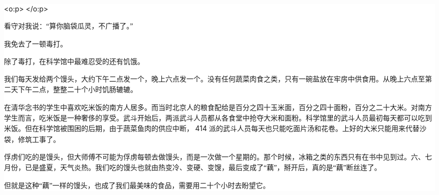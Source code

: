   <o:p>
  </o:p>
 </p>
 <p class="MsoNormal">
  <span lang="ZH-CN" style='font-family:宋体;mso-ascii-font-family:
"Times New Roman"'>
   看守对我说：“算你脑袋瓜灵，不广播了。”
  </span>
  <o:p>
  </o:p>
 </p>
 <p class="MsoNormal">
  <span lang="ZH-CN" style='font-family:宋体;mso-ascii-font-family:
"Times New Roman"'>
   我免去了一顿毒打。
  </span>
  <o:p>
  </o:p>
 </p>
 <p class="MsoNormal">
  <span lang="ZH-CN" style='font-family:宋体;mso-ascii-font-family:
"Times New Roman"'>
   除了毒打，在科学馆中最难忍受的还有饥饿。
  </span>
  <o:p>
  </o:p>
 </p>
 <p class="MsoNormal">
  <span lang="ZH-CN" style='font-family:宋体;mso-ascii-font-family:
"Times New Roman"'>
   我们每天发给两个馒头，大约下午二点发一个，晚上六点发一个。没有任何蔬菜肉食之类，只有一碗盐放在牢房中供食用。从晚上六点至第二天下午二点，整整二十个小时饥肠辘辘。
  </span>
  <o:p>
  </o:p>
 </p>
 <p class="MsoNormal">
  <span lang="ZH-CN" style='font-family:宋体;mso-ascii-font-family:
"Times New Roman"'>
   在清华念书的学生中喜欢吃米饭的南方人居多。而当时北京人的粮食配给是百分之四十玉米面，百分之四十面粉，百分之二十大米。对南方学生而言，吃米饭是一种奢侈的享受。武斗开始后，两派武斗人员都从各食堂中抢夺大米和面粉。科学馆里的武斗人员最初每天都可以吃到米饭。但在科学馆被围困的后期，由于蔬菜鱼肉的供应中断，
  </span>
  414
  <span lang="ZH-CN" style='font-family:宋体;mso-ascii-font-family:"Times New Roman"'>
   派的武斗人员每天也只能吃面片汤和花卷。上好的大米只能用来代替沙袋，修筑工事了。
  </span>
  <o:p>
  </o:p>
 </p>
 <p class="MsoNormal">
  <span lang="ZH-CN" style='font-family:宋体;mso-ascii-font-family:
"Times New Roman"'>
   俘虏们吃的是馒头，但大师傅不可能为俘虏每顿去做馒头，而是一次做一个星期的。那个时候，冰箱之类的东西只有在书中见到过。六、七月份，已是盛夏，天气炎热。我们吃的馒头也就由热变冷、变硬、变馊，最后变成了“藕”，掰开后，真的是“藕”断丝连了。
  </span>
  <o:p>
  </o:p>
 </p>
 <p class="MsoNormal">
  <span lang="ZH-CN" style='font-family:宋体;mso-ascii-font-family:
"Times New Roman"'>
   但就是这种“藕”一样的馒头，也成了我们最美味的食品，需要用二十个小时去盼望它。
  </span>
  <o:p>
  </o:p>